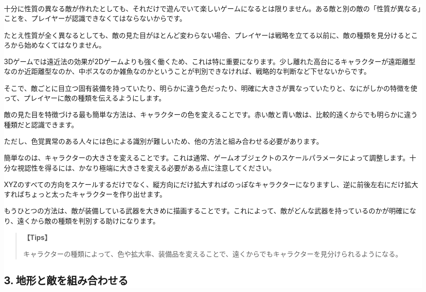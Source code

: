 十分に性質の異なる敵が作れたとしても、それだけで遊んでいて楽しいゲームになるとは限りません。ある敵と別の敵の「性質が異なる」ことを、プレイヤーが認識できなくてはならないからです。

たとえ性質が全く異なるとしても、敵の見た目がほとんど変わらない場合、プレイヤーは戦略を立てる以前に、敵の種類を見分けるところから始めなくてはなりません。

3Dゲームでは遠近法の効果が2Dゲームよりも強く働くため、これは特に重要になります。少し離れた高台にるキャラクターが遠距離型なのか近距離型なのか、中ボスなのか雑魚なのかということが判別できなければ、戦略的な判断など下せないからです。

そこで、敵ごとに目立つ固有装備を持っていたり、明らかに違う色だったり、明確に大きさが異なっていたりと、なにがしかの特徴を使って、プレイヤーに敵の種類を伝えるようにします。

敵の見た目を特徴づける最も簡単な方法は、キャラクターの色を変えることです。赤い敵と青い敵は、比較的遠くからでも明らかに違う種類だと認識できます。

ただし、色覚異常のある人々には色による識別が難しいため、他の方法と組み合わせる必要があります。

簡単なのは、キャラクターの大きさを変えることです。これは通常、ゲームオブジェクトのスケールパラメータによって調整します。十分な視認性を得るには、かなり極端に大きさを変える必要がある点に注意してください。

XYZのすべての方向をスケールするだけでなく、縦方向にだけ拡大すればのっぽなキャラクターになりますし、逆に前後左右にだけ拡大すればちょっと太ったキャラクターを作り出せます。

もうひとつの方法は、敵が装備している武器を大きめに描画することです。これによって、敵がどんな武器を持っているのかが明確になり、遠くから敵の種類を判別する助けになります。

>**【Tips】**
>
>キャラクターの種類によって、色や拡大率、装備品を変えることで、遠くからでもキャラクターを見分けられるようになる。

<div style="page-break-after: always"></div>

## 3. 地形と敵を組み合わせる

<p align="center">